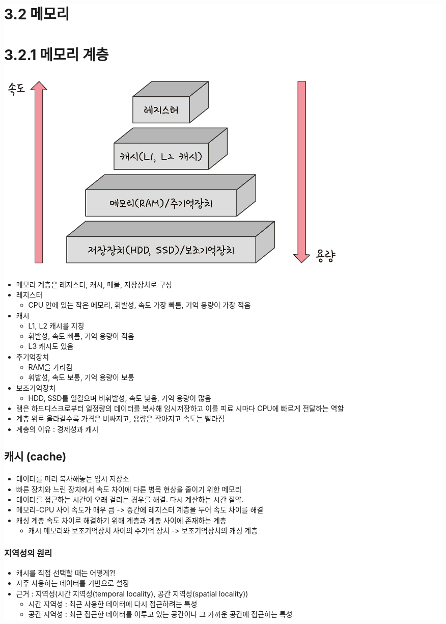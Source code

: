 # 3.2 메모리
# 3.2.1 메모리 계층
![img.png](imgs/img.png)
- 메모리 계층은 레지스터, 캐시, 메몰, 저장장치로 구성
- 레지스터
  - CPU 안에 있는 작은 메모리, 휘발성, 속도 가장 빠름, 기억 용량이 가장 적음
- 캐시
  - L1, L2 캐시를 지칭
  - 휘발성, 속도 빠름, 기억 용량이 적음
  - L3 캐시도 있음
- 주기억장치
  - RAM을 가리킴
  - 휘발성, 속도 보통, 기억 용량이 보통
- 보조기억장치
  - HDD, SSD를 일컬으며 비휘발성, 속도 낮음, 기억 용량이 많음
- 램은 하드디스크로부터 일정량의 데이터를 복사해 임시저장하고 이를 피료 시마다 CPU에 빠르게 전달하는 역할
- 계층 위로 올라갈수록 가격은 비싸지고, 용량은 작아지고 속도는 빨라짐
- 계층의 이유 : 경제성과 캐시

## 캐시 (cache)
- 데이터를 미리 복사해놓는 임시 저장소
- 빠른 장치와 느린 장치에서 속도 차이에 다른 병목 현상을 줄이기 위한 메모리
- 데이터를 접근하는 시간이 오래 걸리는 경우를 해결. 다시 계산하는 시간 절약.
- 메모리-CPU 사이 속도가 매우 큼 -> 중간에 레지스터 계층을 두어 속도 차이를 해결
- 캐싱 계층 속도 차이르 해결하기 위해 계층과 계층 사이에 존재하는 계층
  - 캐시 메모리와 보조기억장치 사이의 주기억 장치 -> 보조기억장치의 캐싱 계층

### 지역성의 원리
- 캐시를 직접 선택할 때는 어떻게?!
- 자주 사용하는 데이터를 기반으로 설정
- 근거 : 지역성(시간 지역성(temporal locality), 공간 지역성(spatial locality))
  - 시간 지역성 : 최근 사용한 데이터에 다시 접근하려는 특성
  - 공간 지역성 : 최근 접근한 데이터를 이루고 있는 공간이나 그 가까운 공간에 접근하는 특성
